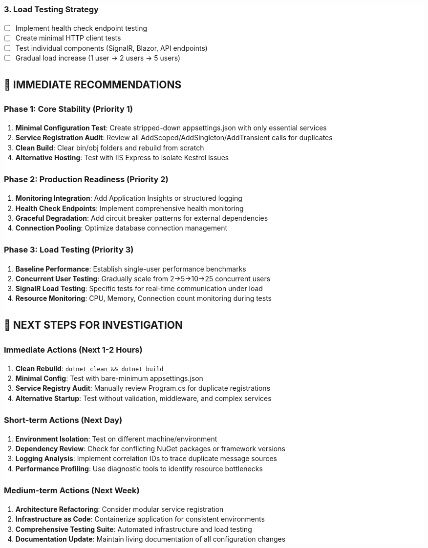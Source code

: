 ### 3. **Load Testing Strategy**

- [ ] Implement health check endpoint testing
- [ ] Create minimal HTTP client tests
- [ ] Test individual components (SignalR, Blazor, API endpoints)
- [ ] Gradual load increase (1 user → 2 users → 5 users)

## 🎯 IMMEDIATE RECOMMENDATIONS

### Phase 1: Core Stability (Priority 1)

1. **Minimal Configuration Test**: Create stripped-down appsettings.json with only essential services
2. **Service Registration Audit**: Review all AddScoped/AddSingleton/AddTransient calls for duplicates
3. **Clean Build**: Clear bin/obj folders and rebuild from scratch
4. **Alternative Hosting**: Test with IIS Express to isolate Kestrel issues

### Phase 2: Production Readiness (Priority 2)

1. **Monitoring Integration**: Add Application Insights or structured logging
2. **Health Check Endpoints**: Implement comprehensive health monitoring
3. **Graceful Degradation**: Add circuit breaker patterns for external dependencies
4. **Connection Pooling**: Optimize database connection management

### Phase 3: Load Testing (Priority 3)

1. **Baseline Performance**: Establish single-user performance benchmarks
2. **Concurrent User Testing**: Gradually scale from 2→5→10→25 concurrent users
3. **SignalR Load Testing**: Specific tests for real-time communication under load
4. **Resource Monitoring**: CPU, Memory, Connection count monitoring during tests

## 🔬 NEXT STEPS FOR INVESTIGATION

### Immediate Actions (Next 1-2 Hours)

1. **Clean Rebuild**: `dotnet clean && dotnet build`
2. **Minimal Config**: Test with bare-minimum appsettings.json
3. **Service Registry Audit**: Manually review Program.cs for duplicate registrations
4. **Alternative Startup**: Test without validation, middleware, and complex services

### Short-term Actions (Next Day)

1. **Environment Isolation**: Test on different machine/environment
2. **Dependency Review**: Check for conflicting NuGet packages or framework versions
3. **Logging Analysis**: Implement correlation IDs to trace duplicate message sources
4. **Performance Profiling**: Use diagnostic tools to identify resource bottlenecks

### Medium-term Actions (Next Week)

1. **Architecture Refactoring**: Consider modular service registration
2. **Infrastructure as Code**: Containerize application for consistent environments
3. **Comprehensive Testing Suite**: Automated infrastructure and load testing
4. **Documentation Update**: Maintain living documentation of all configuration changes
